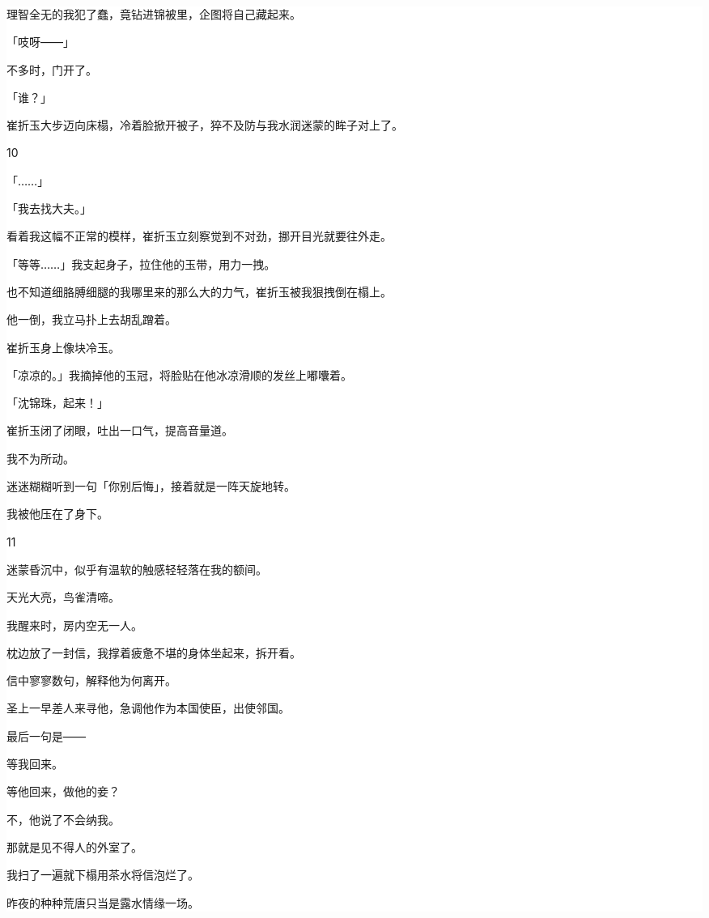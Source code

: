 理智全无的我犯了蠢，竟钻进锦被里，企图将自己藏起来。

「吱呀——」

不多时，门开了。

「谁？」

崔折玉大步迈向床榻，冷着脸掀开被子，猝不及防与我水润迷蒙的眸子对上了。

10

「……」

「我去找大夫。」

看着我这幅不正常的模样，崔折玉立刻察觉到不对劲，挪开目光就要往外走。

「等等……」我支起身子，拉住他的玉带，用力一拽。

也不知道细胳膊细腿的我哪里来的那么大的力气，崔折玉被我狠拽倒在榻上。

他一倒，我立马扑上去胡乱蹭着。

崔折玉身上像块冷玉。

「凉凉的。」我摘掉他的玉冠，将脸贴在他冰凉滑顺的发丝上嘟囔着。

「沈锦珠，起来！」

崔折玉闭了闭眼，吐出一口气，提高音量道。

我不为所动。

迷迷糊糊听到一句「你别后悔」，接着就是一阵天旋地转。

我被他压在了身下。

11

迷蒙昏沉中，似乎有温软的触感轻轻落在我的额间。

天光大亮，鸟雀清啼。

我醒来时，房内空无一人。

枕边放了一封信，我撑着疲惫不堪的身体坐起来，拆开看。

信中寥寥数句，解释他为何离开。

圣上一早差人来寻他，急调他作为本国使臣，出使邻国。

最后一句是——

等我回来。

等他回来，做他的妾？

不，他说了不会纳我。

那就是见不得人的外室了。

我扫了一遍就下榻用茶水将信泡烂了。

昨夜的种种荒唐只当是露水情缘一场。
